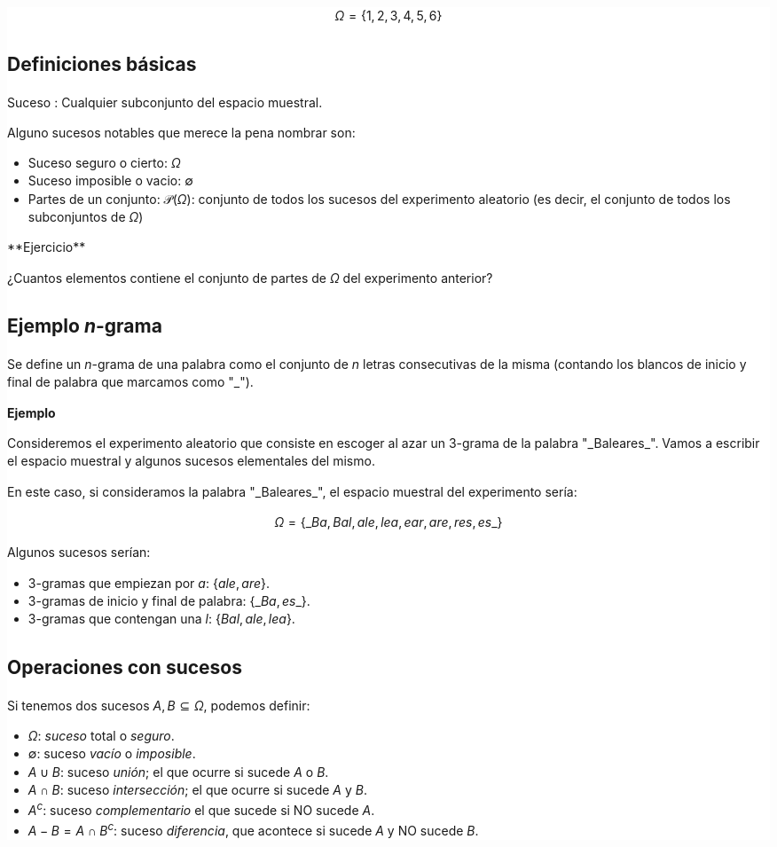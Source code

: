 $$\Omega = \{1,2,3,4,5,6\}$$
</div>



## Definiciones básicas


<l class="definition"> Suceso </l> : Cualquier subconjunto del espacio muestral.

 Alguno sucesos notables que merece la pena nombrar son:

* <l class="definition">Suceso seguro o cierto</l>: $\Omega$
* <l class="definition">Suceso imposible o vacio</l>: $\emptyset$
* <l class="definition">Partes de un conjunto</l>: $\mathcal{P}(\Omega)$: conjunto de todos los sucesos del experimento aleatorio (es decir, el conjunto de todos los subconjuntos de $\Omega$)

<div class="exercise">
**Ejercicio**

¿Cuantos elementos contiene el conjunto de partes de $\Omega$ del experimento anterior?
</div>

## Ejemplo $n$-grama

Se define un $n$-grama de una palabra como el conjunto de $n$ letras consecutivas de la misma (contando los blancos de inicio y final de palabra que marcamos como "\_"). 

<div class="example">

**Ejemplo**

Consideremos el experimento aleatorio que consiste en escoger al  azar un 3-grama de la palabra "\_Baleares\_". Vamos a escribir el espacio muestral y algunos sucesos elementales del mismo.

</div>

<div class="example-sol">

En este caso, si consideramos la palabra "\_Baleares\_", el espacio muestral del experimento sería:

$$\Omega=\{\_Ba, Bal, ale, lea, ear, are, res, es\_\}$$


Algunos sucesos serían: 

* 3-gramas que empiezan por  $a$: $\{ale,are\}.$
* 3-gramas de inicio y final de palabra: $\{\_Ba,es\_\}.$
* 3-gramas que contengan una $l$: $\{Bal,ale,lea\}.$

</div>

## Operaciones con sucesos

Si tenemos dos sucesos $A,B\subseteq \Omega$, podemos definir:

* $\Omega$: *suceso* total o *seguro*.
* $\emptyset$: suceso  *vacío* o *imposible*.
* $A\cup B$: suceso *unión*; el que ocurre si sucede $A$ o $B$.
* $A\cap B$: suceso *intersección*; el que ocurre si sucede $A$ y $B$.
* $A^c$: suceso *complementario*  el que sucede si NO sucede $A$.
* $A- B=A\cap B^c$: suceso *diferencia*, que acontece  si sucede $A$ y NO sucede $B$.
